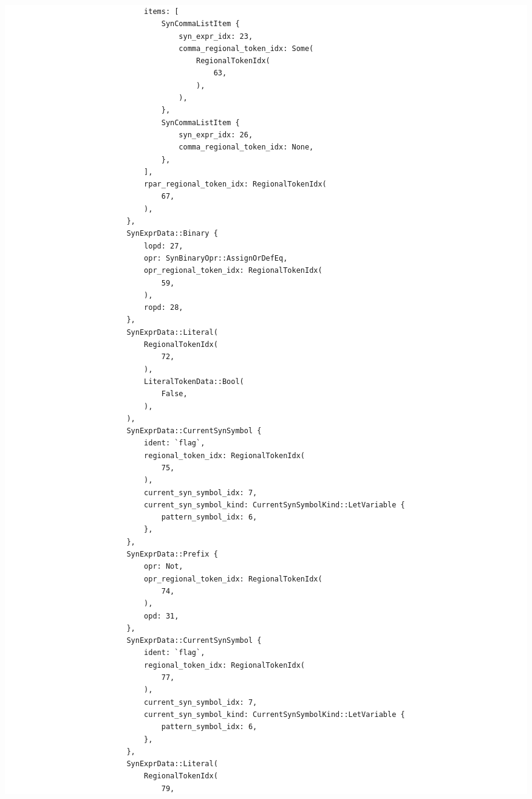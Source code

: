                                     items: [
                                        SynCommaListItem {
                                            syn_expr_idx: 23,
                                            comma_regional_token_idx: Some(
                                                RegionalTokenIdx(
                                                    63,
                                                ),
                                            ),
                                        },
                                        SynCommaListItem {
                                            syn_expr_idx: 26,
                                            comma_regional_token_idx: None,
                                        },
                                    ],
                                    rpar_regional_token_idx: RegionalTokenIdx(
                                        67,
                                    ),
                                },
                                SynExprData::Binary {
                                    lopd: 27,
                                    opr: SynBinaryOpr::AssignOrDefEq,
                                    opr_regional_token_idx: RegionalTokenIdx(
                                        59,
                                    ),
                                    ropd: 28,
                                },
                                SynExprData::Literal(
                                    RegionalTokenIdx(
                                        72,
                                    ),
                                    LiteralTokenData::Bool(
                                        False,
                                    ),
                                ),
                                SynExprData::CurrentSynSymbol {
                                    ident: `flag`,
                                    regional_token_idx: RegionalTokenIdx(
                                        75,
                                    ),
                                    current_syn_symbol_idx: 7,
                                    current_syn_symbol_kind: CurrentSynSymbolKind::LetVariable {
                                        pattern_symbol_idx: 6,
                                    },
                                },
                                SynExprData::Prefix {
                                    opr: Not,
                                    opr_regional_token_idx: RegionalTokenIdx(
                                        74,
                                    ),
                                    opd: 31,
                                },
                                SynExprData::CurrentSynSymbol {
                                    ident: `flag`,
                                    regional_token_idx: RegionalTokenIdx(
                                        77,
                                    ),
                                    current_syn_symbol_idx: 7,
                                    current_syn_symbol_kind: CurrentSynSymbolKind::LetVariable {
                                        pattern_symbol_idx: 6,
                                    },
                                },
                                SynExprData::Literal(
                                    RegionalTokenIdx(
                                        79,